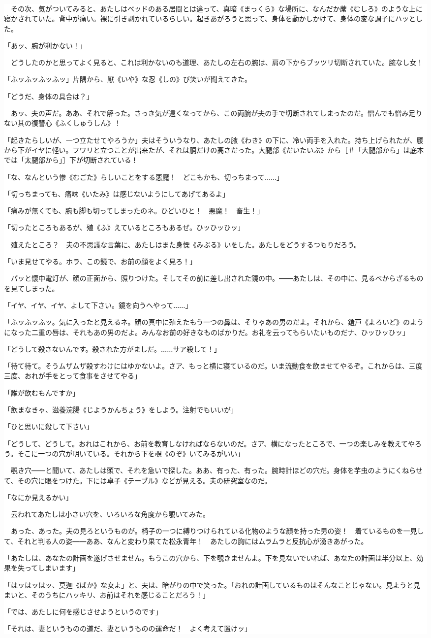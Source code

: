

　その次、気がついてみると、あたしはベッドのある居間とは違って、真暗《まっくら》な場所に、なんだか蓆《むしろ》のような上に寝かされていた。背中が痛い。裸に引き剥かれているらしい。起きあがろうと思って、身体を動かしかけて、身体の変な調子にハッとした。

「あッ、腕が利かない！」

　どうしたのかと思ってよく見ると、これは利かないのも道理、あたしの左右の腕は、肩の下からブッツリ切断されていた。腕なし女！

「ふッふッふッふッ」片隅から、厭《いや》な忍《しの》び笑いが聞えてきた。

「どうだ、身体の具合は？」

　あッ、夫の声だ。ああ、それで解った。さっき気が遠くなってから、この両腕が夫の手で切断されてしまったのだ。憎んでも憎み足りない其の復讐心《ふくしゅうしん》！

「起きたらしいが、一つ立たせてやろうか」夫はそういうなり、あたしの腋《わき》の下に、冷い両手を入れた。持ち上げられたが、腰から下がイヤに軽い。フワリと立つことが出来たが、それは胴だけの高さだった。大腿部《だいたいぶ》から［＃「大腿部から」は底本では「太腿部から」］下が切断されている！

「な、なんという惨《むごた》らしいことをする悪魔！　どこもかも、切っちまって……」

「切っちまっても、痛味《いたみ》は感じないようにしてあげてあるよ」

「痛みが無くても、腕も脚も切ってしまったのネ。ひどいひと！　悪魔！　畜生！」

「切ったところもあるが、殖《ふ》えているところもあるぜ。ひッひッひッ」

　殖えたところ？　夫の不思議な言葉に、あたしはまた身慄《みぶる》いをした。あたしをどうするつもりだろう。

「いま見せてやる。ホラ、この鏡で、お前の顔をよく見ろ！」

　パッと懐中電灯が、顔の正面から、照りつけた。そしてその前に差し出された鏡の中。――あたしは、その中に、見るべからざるものを見てしまった。

「イヤ、イヤ、イヤ、よして下さい。鏡を向うへやって……」

「ふッふッふッ。気に入ったと見えるネ。顔の真中に殖えたもう一つの鼻は、そりゃあの男のだよ。それから、鎧戸《よろいど》のようになった二重の唇は、それもあの男のだよ。みんなお前の好きなものばかりだ。お礼を云ってもらいたいものだナ、ひッひッひッ」

「どうして殺さないんです。殺された方がましだ。……サア殺して！」

「待て待て。そうムザムザ殺すわけにはゆかないよ。さア、もっと横に寝ているのだ。いま流動食を飲ませてやるぞ。これからは、三度三度、おれが手をとって食事をさせてやる」

「誰が飲むもんですか」

「飲まなきゃ、滋養浣腸《じようかんちょう》をしよう。注射でもいいが」

「ひと思いに殺して下さい」

「どうして、どうして。おれはこれから、お前を教育しなければならないのだ。さア、横になったところで、一つの楽しみを教えてやろう。そこに一つの穴が明いている。それから下を覗《のぞ》いてみるがいい」

　覗き穴――と聞いて、あたしは頭で、それを急いで探した。ああ、有った、有った。腕時計ほどの穴だ。身体を芋虫のようにくねらせて、その穴に眼をつけた。下には卓子《テーブル》などが見える。夫の研究室なのだ。

「なにか見えるかい」

　云われてあたしは小さい穴を、いろいろな角度から覗いてみた。

　あった、あった。夫の見ろというものが。椅子の一つに縛りつけられている化物のような顔を持った男の姿！　着ているものを一見して、それと判る人の姿――ああ、なんと変わり果てた松永青年！　あたしの胸にはムラムラと反抗心が湧きあがった。

「あたしは、あなたの計画を遂げさせません。もうこの穴から、下を覗きませんよ。下を見ないでいれば、あなたの計画は半分以上、効果を失ってしまいます」

「はッはッはッ、莫迦《ばか》な女よ」と、夫は、暗がりの中で笑った。「おれの計画しているものはそんなことじゃない。見ようと見まいと、そのうちにハッキリ、お前はそれを感じることだろう！」

「では、あたしに何を感じさせようというのです」

「それは、妻というものの道だ、妻というものの運命だ！　よく考えて置けッ」
